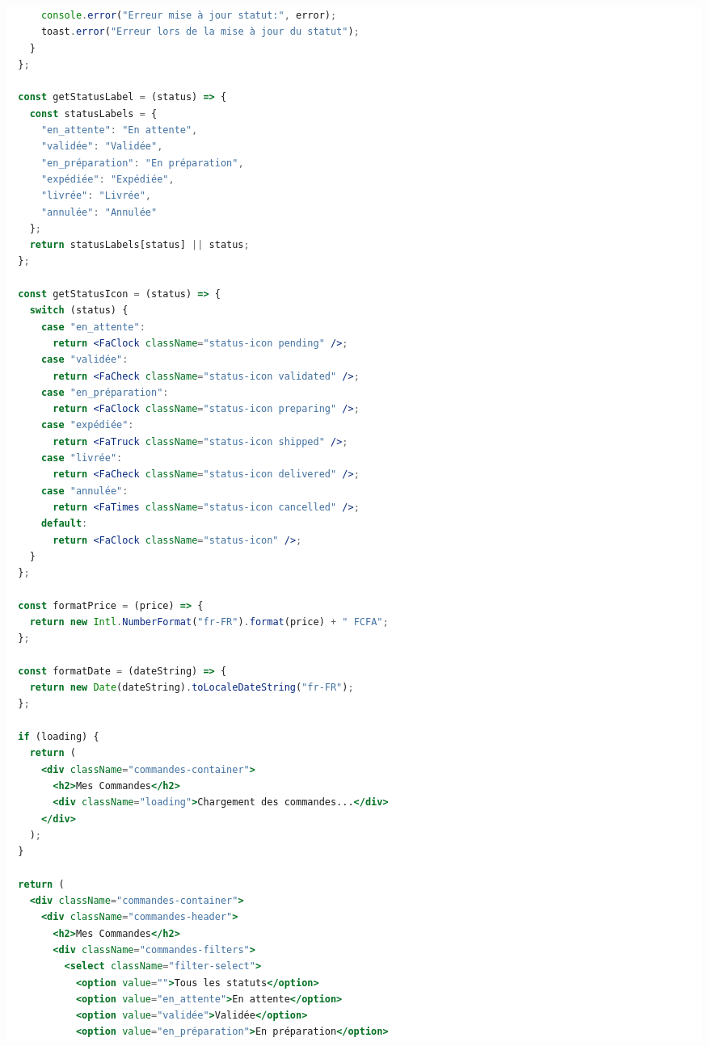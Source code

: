 ```javascriptreact
      console.error("Erreur mise à jour statut:", error);
      toast.error("Erreur lors de la mise à jour du statut");
    }
  };

  const getStatusLabel = (status) => {
    const statusLabels = {
      "en_attente": "En attente",
      "validée": "Validée",
      "en_préparation": "En préparation", 
      "expédiée": "Expédiée",
      "livrée": "Livrée",
      "annulée": "Annulée"
    };
    return statusLabels[status] || status;
  };

  const getStatusIcon = (status) => {
    switch (status) {
      case "en_attente":
        return <FaClock className="status-icon pending" />;
      case "validée":
        return <FaCheck className="status-icon validated" />;
      case "en_préparation":
        return <FaClock className="status-icon preparing" />;
      case "expédiée":
        return <FaTruck className="status-icon shipped" />;
      case "livrée":
        return <FaCheck className="status-icon delivered" />;
      case "annulée":
        return <FaTimes className="status-icon cancelled" />;
      default:
        return <FaClock className="status-icon" />;
    }
  };

  const formatPrice = (price) => {
    return new Intl.NumberFormat("fr-FR").format(price) + " FCFA";
  };

  const formatDate = (dateString) => {
    return new Date(dateString).toLocaleDateString("fr-FR");
  };

  if (loading) {
    return (
      <div className="commandes-container">
        <h2>Mes Commandes</h2>
        <div className="loading">Chargement des commandes...</div>
      </div>
    );
  }

  return (
    <div className="commandes-container">
      <div className="commandes-header">
        <h2>Mes Commandes</h2>
        <div className="commandes-filters">
          <select className="filter-select">
            <option value="">Tous les statuts</option>
            <option value="en_attente">En attente</option>
            <option value="validée">Validée</option>
            <option value="en_préparation">En préparation</option>
```